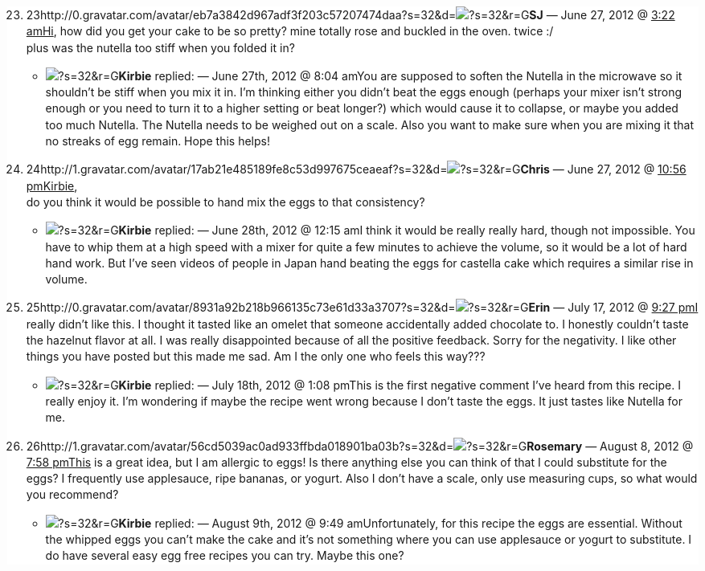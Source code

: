 23. 23http://0.gravatar.com/avatar/eb7a3842d967adf3f203c57207474daa?s=32&d=![](http://kirbiecravings.com/wp-content/themes/kirbiescravings/images/gravatar.png)?s=32&r=G**SJ**
    — June 27, 2012 @ [3:22
    amHi](http://kirbiecravings.com:80/#comment-54404), how did you get
    your cake to be so pretty? mine totally rose and buckled in the
    oven. twice :/\
    plus was the nutella too stiff when you folded it in?
    -   ![](http://0.gravatar.com/avatar/c49b10955e8aa7b4a75dc2c6d03d0ca4?s=32&d=http://kirbiecravings.com/wp-content/themes/kirbiescravings/images/gravatar.png)?s=32&r=G**Kirbie**
        replied: — June 27th, 2012 @ 8:04 amYou are supposed to soften
        the Nutella in the microwave so it shouldn’t be stiff when you
        mix it in. I’m thinking either you didn’t beat the eggs enough
        (perhaps your mixer isn’t strong enough or you need to turn it
        to a higher setting or beat longer?) which would cause it to
        collapse, or maybe you added too much Nutella. The Nutella needs
        to be weighed out on a scale. Also you want to make sure when
        you are mixing it that no streaks of egg remain. Hope this
        helps!

24. 24http://1.gravatar.com/avatar/17ab21e485189fe8c53d997675ceaeaf?s=32&d=![](http://kirbiecravings.com/wp-content/themes/kirbiescravings/images/gravatar.png)?s=32&r=G**Chris**
    — June 27, 2012 @ [10:56
    pmKirbie](http://kirbiecravings.com:80/#comment-54607),\
    do you think it would be possible to hand mix the eggs to that
    consistency?
    -   ![](http://0.gravatar.com/avatar/c49b10955e8aa7b4a75dc2c6d03d0ca4?s=32&d=http://kirbiecravings.com/wp-content/themes/kirbiescravings/images/gravatar.png)?s=32&r=G**Kirbie**
        replied: — June 28th, 2012 @ 12:15 amI think it would be really
        really hard, though not impossible. You have to whip them at a
        high speed with a mixer for quite a few minutes to achieve the
        volume, so it would be a lot of hard hand work. But I’ve seen
        videos of people in Japan hand beating the eggs for castella
        cake which requires a similar rise in volume.

25. 25http://0.gravatar.com/avatar/8931a92b218b966135c73e61d33a3707?s=32&d=![](http://kirbiecravings.com/wp-content/themes/kirbiescravings/images/gravatar.png)?s=32&r=G**Erin**
    — July 17, 2012 @ [9:27
    pmI](http://kirbiecravings.com:80/#comment-58908) really didn’t like
    this. I thought it tasted like an omelet that someone accidentally
    added chocolate to. I honestly couldn’t taste the hazelnut flavor at
    all. I was really disappointed because of all the positive feedback.
    Sorry for the negativity. I like other things you have posted but
    this made me sad. Am I the only one who feels this way???
    -   ![](http://0.gravatar.com/avatar/c49b10955e8aa7b4a75dc2c6d03d0ca4?s=32&d=http://kirbiecravings.com/wp-content/themes/kirbiescravings/images/gravatar.png)?s=32&r=G**Kirbie**
        replied: — July 18th, 2012 @ 1:08 pmThis is the first negative
        comment I’ve heard from this recipe. I really enjoy it. I’m
        wondering if maybe the recipe went wrong because I don’t taste
        the eggs. It just tastes like Nutella for me.

26. 26http://1.gravatar.com/avatar/56cd5039ac0ad933ffbda018901ba03b?s=32&d=![](http://kirbiecravings.com/wp-content/themes/kirbiescravings/images/gravatar.png)?s=32&r=G**Rosemary**
    — August 8, 2012 @ [7:58
    pmThis](http://kirbiecravings.com:80/#comment-64807) is a great
    idea, but I am allergic to eggs! Is there anything else you can
    think of that I could substitute for the eggs? I frequently use
    applesauce, ripe bananas, or yogurt. Also I don’t have a scale, only
    use measuring cups, so what would you recommend?
    -   ![](http://0.gravatar.com/avatar/c49b10955e8aa7b4a75dc2c6d03d0ca4?s=32&d=http://kirbiecravings.com/wp-content/themes/kirbiescravings/images/gravatar.png)?s=32&r=G**Kirbie**
        replied: — August 9th, 2012 @ 9:49 amUnfortunately, for this
        recipe the eggs are essential. Without the whipped eggs you
        can’t make the cake and it’s not something where you can use
        applesauce or yogurt to substitute. I do have several easy egg
        free recipes you can try. Maybe this one?